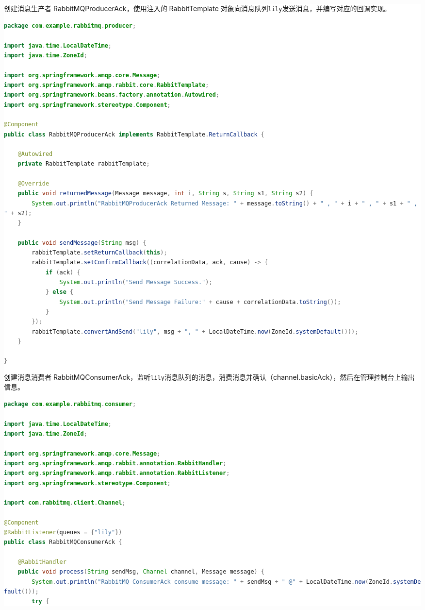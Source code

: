 创建消息生产者 RabbitMQProducerAck，使用注入的 RabbitTemplate 对象向消息队列`lily`发送消息，并编写对应的回调实现。

```java
package com.example.rabbitmq.producer;

import java.time.LocalDateTime;
import java.time.ZoneId;

import org.springframework.amqp.core.Message;
import org.springframework.amqp.rabbit.core.RabbitTemplate;
import org.springframework.beans.factory.annotation.Autowired;
import org.springframework.stereotype.Component;

@Component
public class RabbitMQProducerAck implements RabbitTemplate.ReturnCallback {

	@Autowired
	private RabbitTemplate rabbitTemplate;

	@Override
	public void returnedMessage(Message message, int i, String s, String s1, String s2) {
		System.out.println("RabbitMQProducerAck Returned Message: " + message.toString() + " , " + i + " , " + s1 + " , " + s2);
	}

	public void sendMessage(String msg) {
		rabbitTemplate.setReturnCallback(this);
		rabbitTemplate.setConfirmCallback((correlationData, ack, cause) -> {
			if (ack) {
				System.out.println("Send Message Success.");
			} else {
				System.out.println("Send Message Failure:" + cause + correlationData.toString());
			}
		});
		rabbitTemplate.convertAndSend("lily", msg + ", " + LocalDateTime.now(ZoneId.systemDefault()));
	}
	
}
```

创建消息消费者 RabbitMQConsumerAck，监听`lily`消息队列的消息，消费消息并确认（channel.basicAck），然后在管理控制台上输出信息。

```java
package com.example.rabbitmq.consumer;

import java.time.LocalDateTime;
import java.time.ZoneId;

import org.springframework.amqp.core.Message;
import org.springframework.amqp.rabbit.annotation.RabbitHandler;
import org.springframework.amqp.rabbit.annotation.RabbitListener;
import org.springframework.stereotype.Component;

import com.rabbitmq.client.Channel;

@Component
@RabbitListener(queues = {"lily"})
public class RabbitMQConsumerAck {

    @RabbitHandler
    public void process(String sendMsg, Channel channel, Message message) {
    	System.out.println("RabbitMQ ConsumerAck consume message: " + sendMsg + " @" + LocalDateTime.now(ZoneId.systemDefault()));
        try {
```
